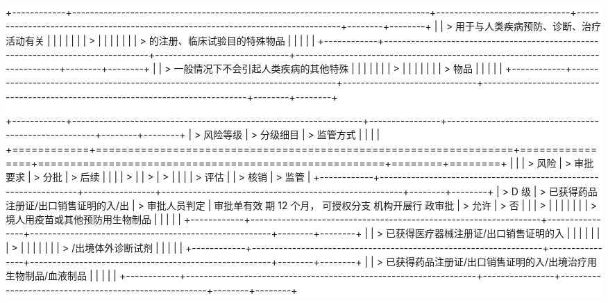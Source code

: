 +------------+--------------------------------------------------------------------------------+------------------------------+--------------------------------------------------------------------------------+--------+--------+
| | > 用于与人类疾病预防、诊断、治疗活动有关 | | | | |
| | > | | | | |
| | > 的注册、临床试验目的特殊物品 | | | | |
+------------+--------------------------------------------------------------------------------+------------------------------+--------------------------------------------------------------------------------+--------+--------+
| | > 一般情况下不会引起人类疾病的其他特殊 | | | | |
| | > | | | | |
| | > 物品 | | | | |
+------------+--------------------------------------------------------------------------------+------------------------------+--------------------------------------------------------------------------------+--------+--------+

+------------+-----------------------------------------------------------------+----------------+------------------------------------------------------+--------+--------+
| > 风险等级 | > 分级细目 | > 监管方式 | | | |
+============+=================================================================+================+======================================================+========+========+
| | | > 风险 | > 审批要求 | > 分批 | > 后续 |
| | | > | | > | > |
| | | > 评估 | | > 核销 | > 监管 |
+------------+-----------------------------------------------------------------+----------------+------------------------------------------------------+--------+--------+
| > D 级 | > 已获得药品注册证/出口销售证明的入/出 | > 审批人员判定 | 审批单有效 期 12 个月， 可授权分支 机构开展行 政审批 | > 允许 | > 否 |
| | > | | | | |
| | > 境人用疫苗或其他预防用生物制品 | | | | |
+------------+-----------------------------------------------------------------+----------------+------------------------------------------------------+--------+--------+
| | > 已获得医疗器械注册证/出口销售证明的入 | | | | |
| | > | | | | |
| | > /出境体外诊断试剂 | | | | |
+------------+-----------------------------------------------------------------+----------------+------------------------------------------------------+--------+--------+
| | > 已获得药品注册证/出口销售证明的入/出境治疗用生物制品/血液制品 | | | | |
+------------+-----------------------------------------------------------------+----------------+------------------------------------------------------+--------+--------+
